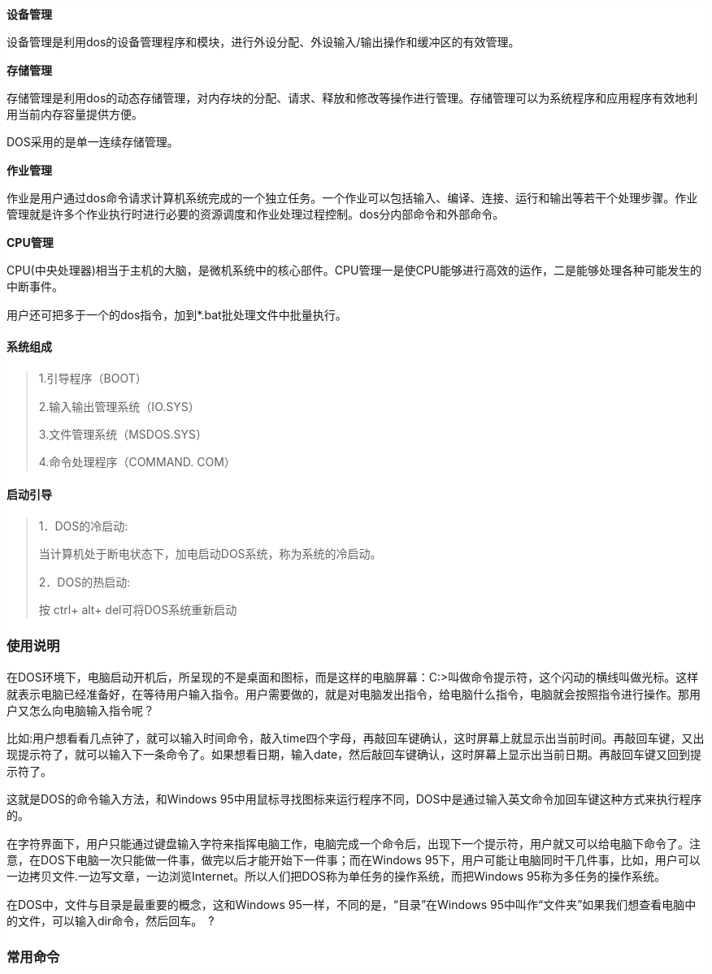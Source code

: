 **设备管理**

设备管理是利用dos的设备管理程序和模块，进行外设分配、外设输入/输出操作和缓冲区的有效管理。

**存储管理**

存储管理是利用dos的动态存储管理，对内存块的分配、请求、释放和修改等操作进行管理。存储管理可以为系统程序和应用程序有效地利用当前内存容量提供方便。

DOS采用的是单一连续存储管理。

**作业管理**

作业是用户通过dos命令请求计算机系统完成的一个独立任务。一个作业可以包括输入、编译、连接、运行和输出等若干个处理步骤。作业管理就是许多个作业执行时进行必要的资源调度和作业处理过程控制。dos分内部命令和外部命令。

**CPU管理**

CPU(中央处理器)相当于主机的大脑，是微机系统中的核心部件。CPU管理一是使CPU能够进行高效的运作，二是能够处理各种可能发生的中断事件。

用户还可把多于一个的dos指令，加到\*.bat批处理文件中批量执行。

#### 系统组成

> 1.引导程序（BOOT）
>
> 2.输入输出管理系统（IO.SYS）
>
> 3.文件管理系统（MSDOS.SYS）
>
> 4.命令处理程序（COMMAND. COM）

#### 启动引导

> 1．DOS的冷启动:
>
> 当计算机处于断电状态下，加电启动DOS系统，称为系统的冷启动。
>
> 2．DOS的热启动:
>
> 按 ctrl+ alt+ del可将DOS系统重新启动

### 使用说明

在DOS环境下，电脑启动开机后，所呈现的不是桌面和图标，而是这样的电脑屏幕：C:\>叫做命令提示符，这个闪动的横线叫做光标。这样就表示电脑已经准备好，在等待用户输入指令。用户需要做的，就是对电脑发出指令，给电脑什么指令，电脑就会按照指令进行操作。那用户又怎么向电脑输入指令呢？

比如:用户想看看几点钟了，就可以输入时间命令，敲入time四个字母，再敲回车键确认，这时屏幕上就显示出当前时间。再敲回车键，又出现提示符了，就可以输入下一条命令了。如果想看日期，输入date，然后敲回车键确认，这时屏幕上显示出当前日期。再敲回车键又回到提示符了。

这就是DOS的命令输入方法，和Windows 95中用鼠标寻找图标来运行程序不同，DOS中是通过输入英文命令加回车键这种方式来执行程序的。

在字符界面下，用户只能通过键盘输入字符来指挥电脑工作，电脑完成一个命令后，出现下一个提示符，用户就又可以给电脑下命令了。注意，在DOS下电脑一次只能做一件事，做完以后才能开始下一件事；而在Windows 95下，用户可能让电脑同时干几件事，比如，用户可以一边拷贝文件.一边写文章，一边浏览Internet。所以人们把DOS称为单任务的操作系统，而把Windows 95称为多任务的操作系统。

在DOS中，文件与目录是最重要的概念，这和Windows 95一样，不同的是，“目录”在Windows 95中叫作“文件夹”如果我们想查看电脑中的文件，可以输入dir命令，然后回车。　?

### 常用命令
